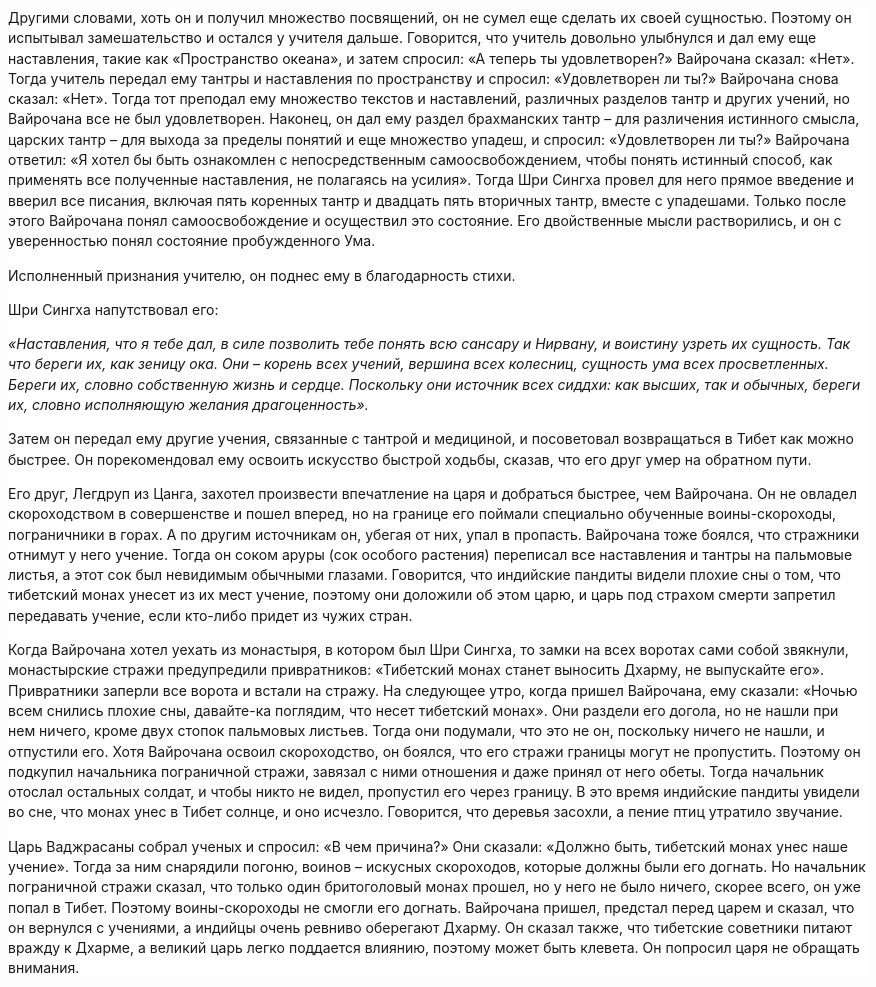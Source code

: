 Другими словами, хоть он и получил множество посвящений, он не сумел еще сделать их своей сущностью. Поэтому он испытывал замешательство и остался у учителя дальше. Говорится, что учитель довольно улыбнулся и дал ему еще наставления, такие как «Пространство океана», и затем спросил: «А теперь ты удовлетворен?» Вайрочана сказал: «Нет». Тогда учитель передал ему тантры и наставления по пространству и спросил: «Удовлетворен ли ты?» Вайрочана снова сказал: «Нет». Тогда тот преподал ему множество текстов и наставлений, различных разделов тантр и других учений, но Вайрочана все не был удовлетворен. Наконец, он дал ему раздел брахманских тантр – для различения истинного смысла, царских тантр – для выхода за пределы понятий и еще множество упадеш, и спросил: «Удовлетворен ли ты?» Вайрочана ответил: «Я хотел бы быть ознакомлен с непосредственным самоосвобождением, чтобы понять истинный способ, как применять все полученные наставления, не полагаясь на усилия». Тогда Шри Сингха провел для него прямое введение и вверил все писания, включая пять коренных тантр и двадцать пять вторичных тантр, вместе с упадешами. Только после этого Вайрочана понял самоосвобождение и осуществил это состояние. Его двойственные мысли растворились, и он с уверенностью понял состояние пробужденного Ума.

  
 Исполненный признания учителю, он поднес ему в благодарность стихи.

 Шри Сингха напутствовал его:

  
_«Наставления, что я тебе дал, в силе позволить тебе понять всю сансару и Нирвану, и воистину узреть их сущность. Так что береги их, как зеницу ока. Они – корень всех учений, вершина всех колесниц, сущность ума всех просветленных. Береги их, словно собственную жизнь и сердце. Поскольку они источник всех сиддхи: как высших, так и обычных, береги их, словно исполняющую желания драгоценность»._ 

 Затем он передал ему другие учения, связанные с тантрой и медициной, и посоветовал возвращаться в Тибет как можно быстрее. Он порекомендовал ему освоить искусство быстрой ходьбы, сказав, что его друг умер на обратном пути.

 Его друг, Легдруп из Цанга, захотел произвести впечатление на царя и добраться быстрее, чем Вайрочана. Он не овладел скороходством в совершенстве и пошел вперед, но на границе его поймали специально обученные воины-скороходы, пограничники в горах. А по другим источникам он, убегая от них, упал в пропасть. Вайрочана тоже боялся, что стражники отнимут у него учение. Тогда он соком аруры (сок особого растения) переписал все наставления и тантры на пальмовые листья, а этот сок был невидимым обычными глазами. Говорится, что индийские пандиты видели плохие сны о том, что тибетский монах унесет из их мест учение, поэтому они доложили об этом царю, и царь под страхом смерти запретил передавать учение, если кто-либо придет из чужих стран.

 Когда Вайрочана хотел уехать из монастыря, в котором был Шри Сингха, то замки на всех воротах сами собой звякнули, монастырские стражи предупредили привратников: «Тибетский монах станет выносить Дхарму, не выпускайте его». Привратники заперли все ворота и встали на стражу. На следующее утро, когда пришел Вайрочана, ему сказали: «Ночью всем снились плохие сны, давайте-ка поглядим, что несет тибетский монах». Они раздели его догола, но не нашли при нем ничего, кроме двух стопок пальмовых листьев. Тогда они подумали, что это не он, поскольку ничего не нашли, и отпустили его. Хотя Вайрочана освоил скороходство, он боялся, что его стражи границы могут не пропустить. Поэтому он подкупил начальника пограничной стражи, завязал с ними отношения и даже принял от него обеты. Тогда начальник отослал остальных солдат, и чтобы никто не видел, пропустил его через границу. В это время индийские пандиты увидели во сне, что монах унес в Тибет солнце, и оно исчезло. Говорится, что деревья засохли, а пение птиц утратило звучание.

 Царь Ваджрасаны собрал ученых и спросил: «В чем причина?» Они сказали: «Должно быть, тибетский монах унес наше учение». Тогда за ним снарядили погоню, воинов – искусных скороходов, которые должны были его догнать. Но начальник пограничной стражи сказал, что только один бритоголовый монах прошел, но у него не было ничего, скорее всего, он уже попал в Тибет. Поэтому воины-скороходы не смогли его догнать. Вайрочана пришел, предстал перед царем и сказал, что он вернулся с учениями, а индийцы очень ревниво оберегают Дхарму. Он сказал также, что тибетские советники питают вражду к Дхарме, а великий царь легко поддается влиянию, поэтому может быть клевета. Он попросил царя не обращать внимания.
